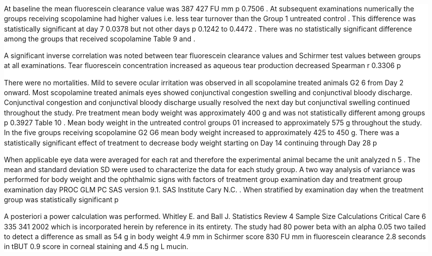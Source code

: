 
At baseline the mean fluorescein clearance value was 387 427 FU mm p 0.7506 . At subsequent examinations numerically the groups receiving scopolamine had higher values i.e. less tear turnover than the Group 1 untreated control . This difference was statistically significant at day 7 0.0378 but not other days p 0.1242 to 0.4472 . There was no statistically significant difference among the groups that received scopolamine Table 9 and .

A significant inverse correlation was noted between tear fluorescein clearance values and Schirmer test values between groups at all examinations. Tear fluorescein concentration increased as aqueous tear production decreased Spearman r 0.3306 p

There were no mortalities. Mild to severe ocular irritation was observed in all scopolamine treated animals G2 6 from Day 2 onward. Most scopolamine treated animals eyes showed conjunctival congestion swelling and conjunctival bloody discharge. Conjunctival congestion and conjunctival bloody discharge usually resolved the next day but conjunctival swelling continued throughout the study. Pre treatment mean body weight was approximately 400 g and was not statistically different among groups p 0.3927 Table 10 . Mean body weight in the untreated control groups 01 increased to approximately 575 g throughout the study. In the five groups receiving scopolamine G2 G6 mean body weight increased to approximately 425 to 450 g. There was a statistically significant effect of treatment to decrease body weight starting on Day 14 continuing through Day 28 p

When applicable eye data were averaged for each rat and therefore the experimental animal became the unit analyzed n 5 . The mean and standard deviation SD were used to characterize the data for each study group. A two way analysis of variance was performed for body weight and the ophthalmic signs with factors of treatment group examination day and treatment group examination day PROC GLM PC SAS version 9.1. SAS Institute Cary N.C. . When stratified by examination day when the treatment group was statistically significant p

A posteriori a power calculation was performed. Whitley E. and Ball J. Statistics Review 4 Sample Size Calculations Critical Care 6 335 341 2002 which is incorporated herein by reference in its entirety. The study had 80 power beta with an alpha 0.05 two tailed to detect a difference as small as 54 g in body weight 4.9 mm in Schirmer score 830 FU mm in fluorescein clearance 2.8 seconds in tBUT 0.9 score in corneal staining and 4.5 ng L mucin.

